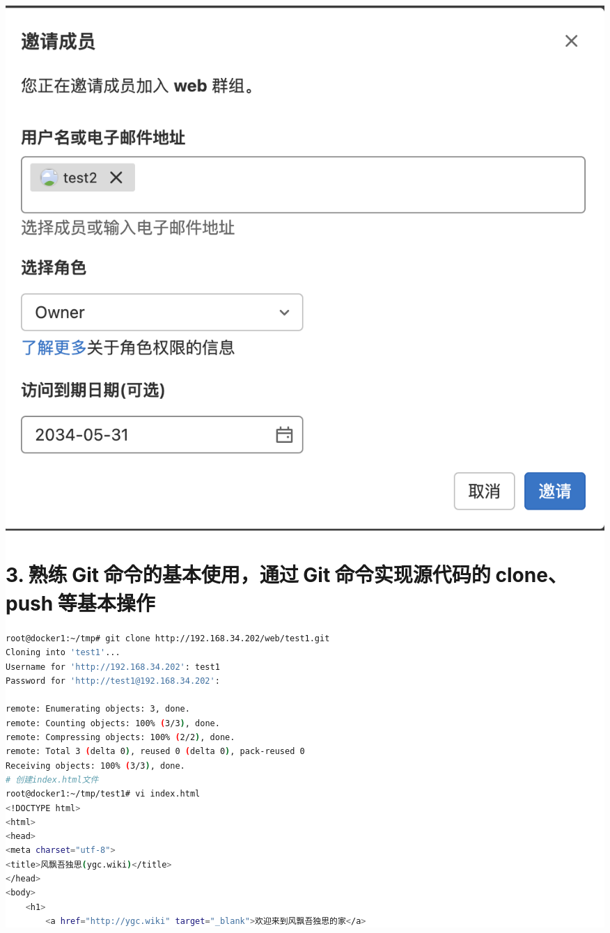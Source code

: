 ![test2](docker-composer-files/homework2/group-authhorization.png)

# 3. 熟练 Git 命令的基本使用，通过 Git 命令实现源代码的 clone、push 等基本操作
```bash
root@docker1:~/tmp# git clone http://192.168.34.202/web/test1.git
Cloning into 'test1'...
Username for 'http://192.168.34.202': test1
Password for 'http://test1@192.168.34.202':

remote: Enumerating objects: 3, done.
remote: Counting objects: 100% (3/3), done.
remote: Compressing objects: 100% (2/2), done.
remote: Total 3 (delta 0), reused 0 (delta 0), pack-reused 0
Receiving objects: 100% (3/3), done.
# 创建index.html文件
root@docker1:~/tmp/test1# vi index.html
<!DOCTYPE html>
<html>
<head>
<meta charset="utf-8">
<title>风飘吾独思(ygc.wiki)</title>
</head>
<body>
    <h1>
        <a href="http://ygc.wiki" target="_blank">欢迎来到风飘吾独思的家</a>
```